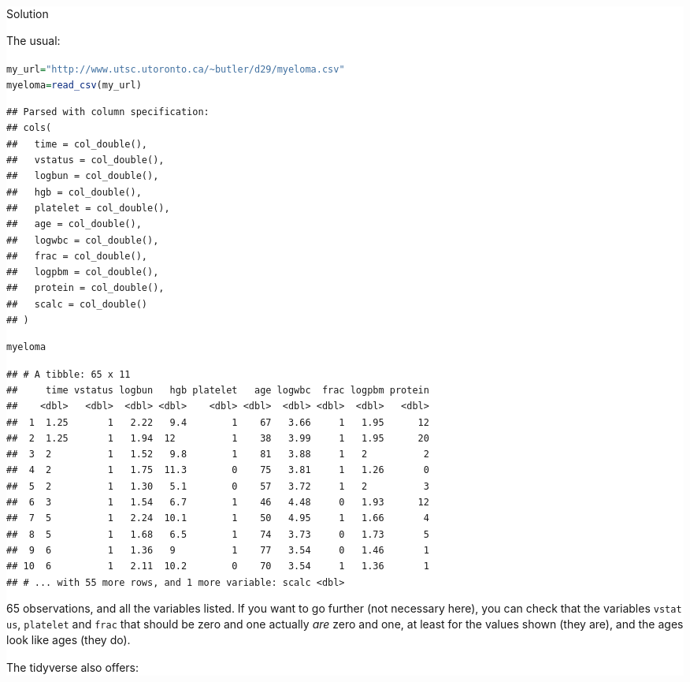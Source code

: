 
Solution


The usual:

```r
my_url="http://www.utsc.utoronto.ca/~butler/d29/myeloma.csv"
myeloma=read_csv(my_url)
```

```
## Parsed with column specification:
## cols(
##   time = col_double(),
##   vstatus = col_double(),
##   logbun = col_double(),
##   hgb = col_double(),
##   platelet = col_double(),
##   age = col_double(),
##   logwbc = col_double(),
##   frac = col_double(),
##   logpbm = col_double(),
##   protein = col_double(),
##   scalc = col_double()
## )
```

```r
myeloma
```

```
## # A tibble: 65 x 11
##     time vstatus logbun   hgb platelet   age logwbc  frac logpbm protein
##    <dbl>   <dbl>  <dbl> <dbl>    <dbl> <dbl>  <dbl> <dbl>  <dbl>   <dbl>
##  1  1.25       1   2.22   9.4        1    67   3.66     1   1.95      12
##  2  1.25       1   1.94  12          1    38   3.99     1   1.95      20
##  3  2          1   1.52   9.8        1    81   3.88     1   2          2
##  4  2          1   1.75  11.3        0    75   3.81     1   1.26       0
##  5  2          1   1.30   5.1        0    57   3.72     1   2          3
##  6  3          1   1.54   6.7        1    46   4.48     0   1.93      12
##  7  5          1   2.24  10.1        1    50   4.95     1   1.66       4
##  8  5          1   1.68   6.5        1    74   3.73     0   1.73       5
##  9  6          1   1.36   9          1    77   3.54     0   1.46       1
## 10  6          1   2.11  10.2        0    70   3.54     1   1.36       1
## # ... with 55 more rows, and 1 more variable: scalc <dbl>
```

     

65 observations, and all the variables listed. If you want to go
further (not necessary here), you can check that the variables
`vstatus`, `platelet` and `frac` that should be
zero and one actually *are* zero and one, at least for the values
shown (they are), and the ages look like ages (they do).

The tidyverse also offers:
